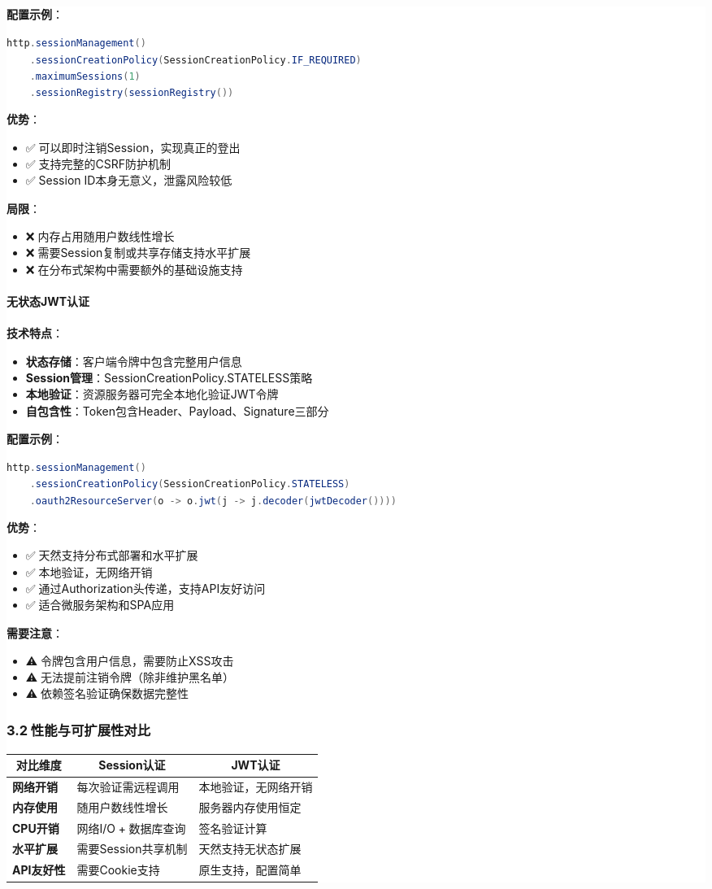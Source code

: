 **配置示例**：
```java
http.sessionManagement()
    .sessionCreationPolicy(SessionCreationPolicy.IF_REQUIRED)
    .maximumSessions(1)
    .sessionRegistry(sessionRegistry())
```

**优势**：
- ✅ 可以即时注销Session，实现真正的登出
- ✅ 支持完整的CSRF防护机制
- ✅ Session ID本身无意义，泄露风险较低

**局限**：
- ❌ 内存占用随用户数线性增长
- ❌ 需要Session复制或共享存储支持水平扩展
- ❌ 在分布式架构中需要额外的基础设施支持

#### 无状态JWT认证

**技术特点**：
- **状态存储**：客户端令牌中包含完整用户信息
- **Session管理**：SessionCreationPolicy.STATELESS策略
- **本地验证**：资源服务器可完全本地化验证JWT令牌
- **自包含性**：Token包含Header、Payload、Signature三部分

**配置示例**：
```java
http.sessionManagement()
    .sessionCreationPolicy(SessionCreationPolicy.STATELESS)
    .oauth2ResourceServer(o -> o.jwt(j -> j.decoder(jwtDecoder())))
```

**优势**：
- ✅ 天然支持分布式部署和水平扩展
- ✅ 本地验证，无网络开销
- ✅ 通过Authorization头传递，支持API友好访问
- ✅ 适合微服务架构和SPA应用

**需要注意**：
- ⚠️ 令牌包含用户信息，需要防止XSS攻击
- ⚠️ 无法提前注销令牌（除非维护黑名单）
- ⚠️ 依赖签名验证确保数据完整性

### 3.2 性能与可扩展性对比

| 对比维度 | Session认证 | JWT认证 |
|---------|------------|---------|
| **网络开销** | 每次验证需远程调用 | 本地验证，无网络开销 |
| **内存使用** | 随用户数线性增长 | 服务器内存使用恒定 |
| **CPU开销** | 网络I/O + 数据库查询 | 签名验证计算 |
| **水平扩展** | 需要Session共享机制 | 天然支持无状态扩展 |
| **API友好性** | 需要Cookie支持 | 原生支持，配置简单 |
